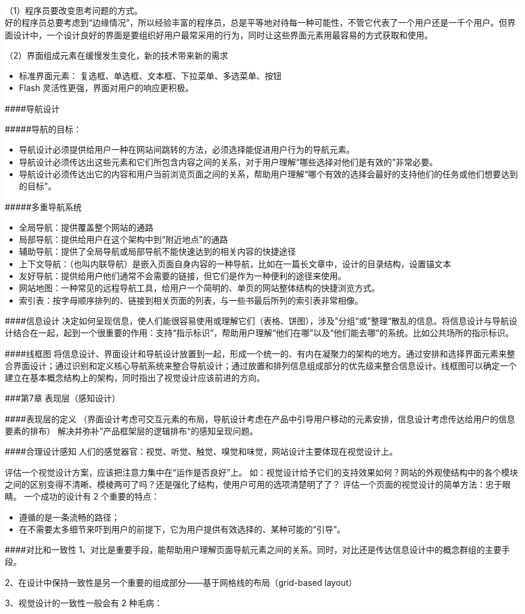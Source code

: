 （1）程序员要改变思考问题的方式。  
好的程序员总要考虑到“边缘情况”，所以经验丰富的程序员，总是平等地对待每一种可能性，不管它代表了一个用户还是一千个用户。但界面设计中，一个设计良好的界面是要组织好用户最常采用的行为，同时让这些界面元素用最容易的方式获取和使用。  

（2）界面组成元素在缓慢发生变化，新的技术带来新的需求

* 标准界面元素：&nbsp;复选框、单选框、文本框、下拉菜单、多选菜单、按钮
* Flash 灵活性更强，界面对用户的响应更积极。

####导航设计

#####导航的目标：

* 导航设计必须提供给用户一种在网站间跳转的方法，必须选择能促进用户行为的导航元素。&nbsp;
* 导航设计必须传达出这些元素和它们所包含内容之间的关系，对于用户理解“哪些选择对他们是有效的”非常必要。&nbsp;
* 导航设计必须传达出它的内容和用户当前浏览页面之间的关系，帮助用户理解“哪个有效的选择会最好的支持他们的任务或他们想要达到的目标”。		

#####多重导航系统

* 全局导航：提供覆盖整个网站的通路
* 局部导航：提供给用户在这个架构中到“附近地点”的通路
* 辅助导航：提供了全局导航或局部导航不能快速达到的相关内容的快捷途径
* 上下文导航：（也叫内联导航）是嵌入页面自身内容的一种导航，比如在一篇长文章中，设计的目录结构，设置锚文本
* 友好导航：提供给用户他们通常不会需要的链接，但它们是作为一种便利的途径来使用。
* 网站地图：一种常见的远程导航工具，给用户一个简明的、单页的网站整体结构的快捷浏览方式。
* 索引表：按字母顺序排列的、链接到相关页面的列表，与一些书最后所列的索引表非常相像。

####信息设计
决定如何呈现信息，使人们能很容易使用或理解它们（表格、饼图），涉及”分组“或”整理“散乱的信息。将信息设计与导航设计结合在一起，起到一个很重要的作用：支持“指示标识”，帮助用户理解“他们在哪”以及“他们能去哪”的系统。比如公共场所的指示标识。

####线框图
将信息设计、界面设计和导航设计放置到一起，形成一个统一的、有内在凝聚力的架构的地方。通过安排和选择界面元素来整合界面设计；通过识别和定义核心导航系统来整合导航设计；通过放置和排列信息组成部分的优先级来整合信息设计。线框图可以确定一个建立在基本概念结构上的架构，同时指出了视觉设计应该前进的方向。

###第7章 表现层（感知设计）

####表现层的定义
（界面设计考虑可交互元素的布局，导航设计考虑在产品中引导用户移动的元素安排，信息设计考虑传达给用户的信息要素的排布）
解决并弥补”产品框架层的逻辑排布“的感知呈现问题。

####合理设计感知
人们的感觉器官：视觉、听觉、触觉、嗅觉和味觉，网站设计主要体现在视觉设计上。

评估一个视觉设计方案，应该把注意力集中在“运作是否良好”上。 如：视觉设计给予它们的支持效果如何？网站的外观使结构中的各个模块之间的区别变得不清晰、模棱两可了吗？还是强化了结构，使用户可用的选项清楚明了了？
评估一个页面的视觉设计的简单方法：忠于眼睛。
一个成功的设计有 2 个重要的特点：

* 遵循的是一条流畅的路径；&nbsp;
* 在不需要太多细节来吓到用户的前提下，它为用户提供有效选择的、某种可能的“引导”。

####对比和一致性
1、对比是重要手段，能帮助用户理解页面导航元素之间的关系。同时，对比还是传达信息设计中的概念群组的主要手段。

2、在设计中保持一致性是另一个重要的组成部分——基于网格线的布局（grid-based layout）

3、视觉设计的一致性一般会有 2 种毛病：
